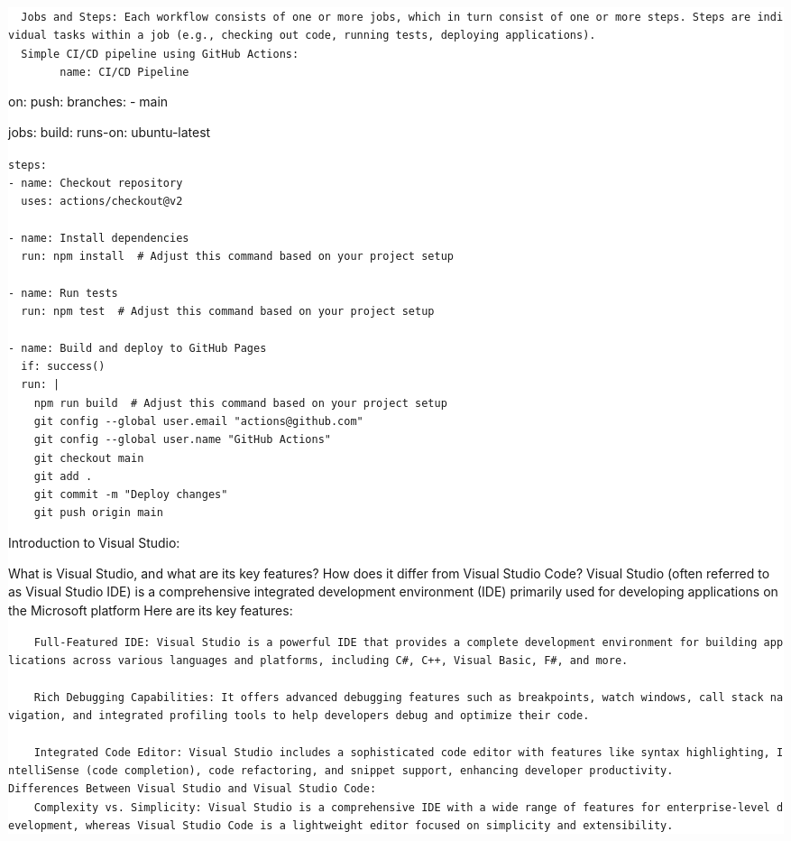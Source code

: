       Jobs and Steps: Each workflow consists of one or more jobs, which in turn consist of one or more steps. Steps are individual tasks within a job (e.g., checking out code, running tests, deploying applications).
      Simple CI/CD pipeline using GitHub Actions:
            name: CI/CD Pipeline

on:
  push:
    branches:
      - main

jobs:
  build:
    runs-on: ubuntu-latest

    steps:
    - name: Checkout repository
      uses: actions/checkout@v2

    - name: Install dependencies
      run: npm install  # Adjust this command based on your project setup

    - name: Run tests
      run: npm test  # Adjust this command based on your project setup

    - name: Build and deploy to GitHub Pages
      if: success()
      run: |
        npm run build  # Adjust this command based on your project setup
        git config --global user.email "actions@github.com"
        git config --global user.name "GitHub Actions"
        git checkout main
        git add .
        git commit -m "Deploy changes"
        git push origin main

Introduction to Visual Studio:

What is Visual Studio, and what are its key features? How does it differ from Visual Studio Code?
   Visual Studio (often referred to as Visual Studio IDE) is a comprehensive integrated development environment (IDE) primarily used for developing applications on the Microsoft platform 
    Here are its key features:

        Full-Featured IDE: Visual Studio is a powerful IDE that provides a complete development environment for building applications across various languages and platforms, including C#, C++, Visual Basic, F#, and more.

        Rich Debugging Capabilities: It offers advanced debugging features such as breakpoints, watch windows, call stack navigation, and integrated profiling tools to help developers debug and optimize their code.

        Integrated Code Editor: Visual Studio includes a sophisticated code editor with features like syntax highlighting, IntelliSense (code completion), code refactoring, and snippet support, enhancing developer productivity.
    Differences Between Visual Studio and Visual Studio Code:
        Complexity vs. Simplicity: Visual Studio is a comprehensive IDE with a wide range of features for enterprise-level development, whereas Visual Studio Code is a lightweight editor focused on simplicity and extensibility.
